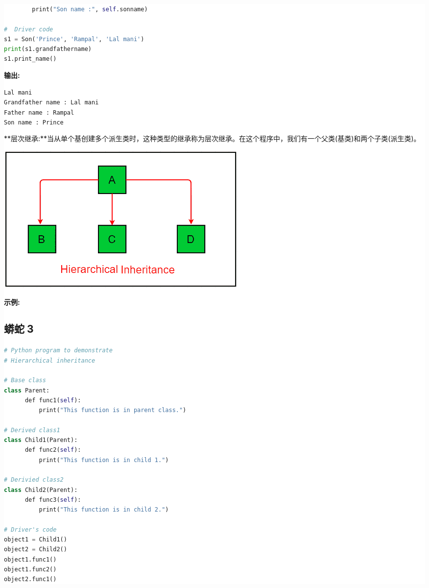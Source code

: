 ```py
        print("Son name :", self.sonname)

#  Driver code
s1 = Son('Prince', 'Rampal', 'Lal mani')
print(s1.grandfathername)
s1.print_name()
```

**输出:**

```py
Lal mani
Grandfather name : Lal mani
Father name : Rampal
Son name : Prince

```

**层次继承:**当从单个基创建多个派生类时，这种类型的继承称为层次继承。在这个程序中，我们有一个父类(基类)和两个子类(派生类)。

![Hierarchical-inheritance1](img/870f0bd380e4a66cb1e5a320d20e086f.png)

**示例:**

## 蟒蛇 3

```py
# Python program to demonstrate
# Hierarchical inheritance

# Base class
class Parent:
      def func1(self):
          print("This function is in parent class.")

# Derived class1
class Child1(Parent):
      def func2(self):
          print("This function is in child 1.")

# Derivied class2
class Child2(Parent):
      def func3(self):
          print("This function is in child 2.")

# Driver's code
object1 = Child1()
object2 = Child2()
object1.func1()
object1.func2()
object2.func1()
```